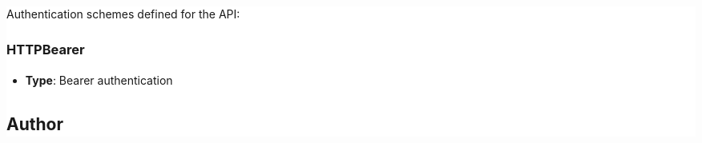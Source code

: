 
Authentication schemes defined for the API:
<a id="HTTPBearer"></a>
### HTTPBearer

- **Type**: Bearer authentication


## Author




